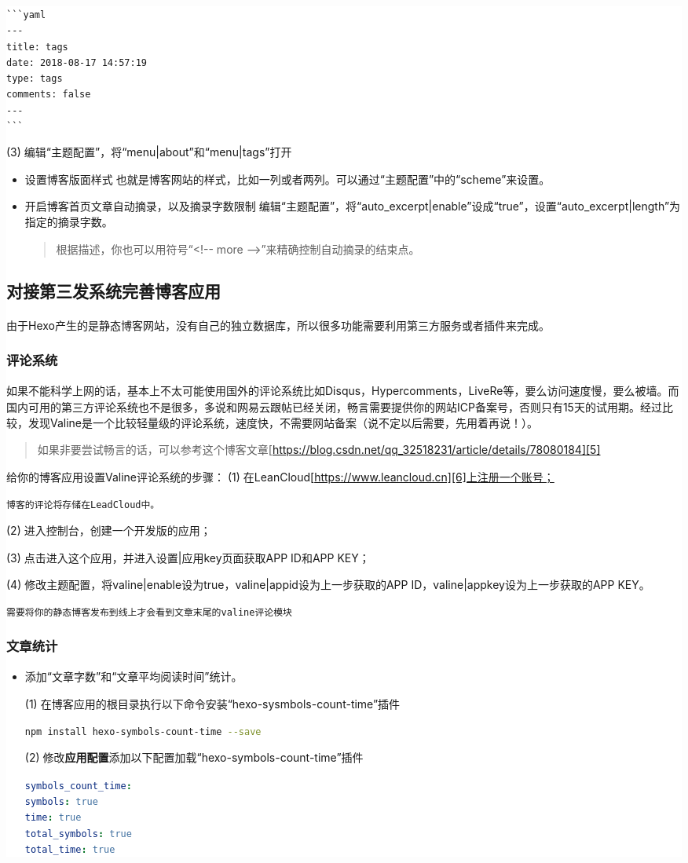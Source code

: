     ```yaml
    ---
    title: tags
    date: 2018-08-17 14:57:19
    type: tags
    comments: false
    ---
    ```
  (3) 编辑“主题配置”，将“menu|about”和“menu|tags”打开

+ 设置博客版面样式
  也就是博客网站的样式，比如一列或者两列。可以通过“主题配置”中的“scheme”来设置。

+ 开启博客首页文章自动摘录，以及摘录字数限制
  编辑“主题配置”，将“auto_excerpt|enable”设成“true”，设置“auto_excerpt|length”为指定的摘录字数。
  > 根据描述，你也可以用符号“<\!\-\- more \-\->”来精确控制自动摘录的结束点。
  
## 对接第三发系统完善博客应用

由于Hexo产生的是静态博客网站，没有自己的独立数据库，所以很多功能需要利用第三方服务或者插件来完成。

### 评论系统

如果不能科学上网的话，基本上不太可能使用国外的评论系统比如Disqus，Hypercomments，LiveRe等，要么访问速度慢，要么被墙。而国内可用的第三方评论系统也不是很多，多说和网易云跟帖已经关闭，畅言需要提供你的网站ICP备案号，否则只有15天的试用期。经过比较，发现Valine是一个比较轻量级的评论系统，速度快，不需要网站备案（说不定以后需要，先用着再说！）。
> 如果非要尝试畅言的话，可以参考这个博客文章[https://blog.csdn.net/qq_32518231/article/details/78080184][5]

给你的博客应用设置Valine评论系统的步骤：
(1) 在LeanCloud[https://www.leancloud.cn][6]上注册一个账号；

    博客的评论将存储在LeadCloud中。

(2) 进入控制台，创建一个开发版的应用；

(3) 点击进入这个应用，并进入设置|应用key页面获取APP ID和APP KEY；

(4) 修改主题配置，将valine|enable设为true，valine|appid设为上一步获取的APP ID，valine|appkey设为上一步获取的APP KEY。

    需要将你的静态博客发布到线上才会看到文章末尾的valine评论模块

### 文章统计

+ 添加“文章字数”和“文章平均阅读时间”统计。

    (1) 在博客应用的根目录执行以下命令安装“hexo-sysmbols-count-time”插件

    ```bash
    npm install hexo-symbols-count-time --save
    ```

    (2) 修改**应用配置**添加以下配置加载“hexo-symbols-count-time”插件

    ```yaml
    symbols_count_time:
    symbols: true
    time: true
    total_symbols: true
    total_time: true
    ```


[1]: https://gitee.com/
[2]: http://www.ruokiy.com
[3]: https://github.com/theme-next/hexo-theme-next
[4]: https://github.com/iissnan/hexo-theme-next
[5]: https://blog.csdn.net/qq_32518231/article/details/78080184
[6]: https://www.leancloud.cn
[7]: https://github.com/theme-next/theme-next-needmoreshare2
[8]: https://github.com/theme-next/hexo-generator-searchdb